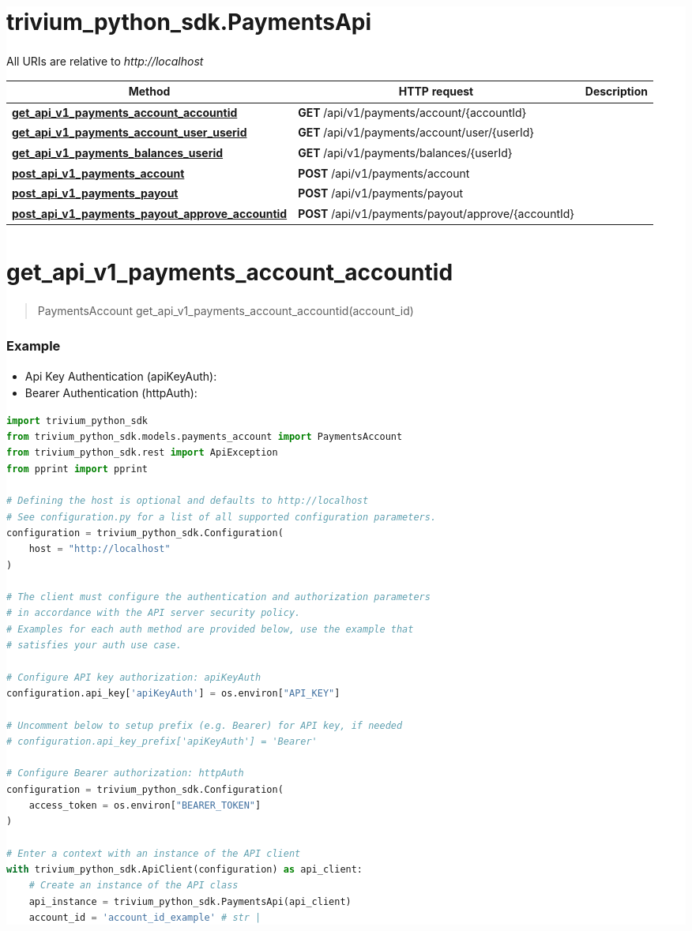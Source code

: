 # trivium_python_sdk.PaymentsApi

All URIs are relative to *http://localhost*

Method | HTTP request | Description
------------- | ------------- | -------------
[**get_api_v1_payments_account_accountid**](PaymentsApi.md#get_api_v1_payments_account_accountid) | **GET** /api/v1/payments/account/{accountId} | 
[**get_api_v1_payments_account_user_userid**](PaymentsApi.md#get_api_v1_payments_account_user_userid) | **GET** /api/v1/payments/account/user/{userId} | 
[**get_api_v1_payments_balances_userid**](PaymentsApi.md#get_api_v1_payments_balances_userid) | **GET** /api/v1/payments/balances/{userId} | 
[**post_api_v1_payments_account**](PaymentsApi.md#post_api_v1_payments_account) | **POST** /api/v1/payments/account | 
[**post_api_v1_payments_payout**](PaymentsApi.md#post_api_v1_payments_payout) | **POST** /api/v1/payments/payout | 
[**post_api_v1_payments_payout_approve_accountid**](PaymentsApi.md#post_api_v1_payments_payout_approve_accountid) | **POST** /api/v1/payments/payout/approve/{accountId} | 


# **get_api_v1_payments_account_accountid**
> PaymentsAccount get_api_v1_payments_account_accountid(account_id)



### Example

* Api Key Authentication (apiKeyAuth):
* Bearer Authentication (httpAuth):

```python
import trivium_python_sdk
from trivium_python_sdk.models.payments_account import PaymentsAccount
from trivium_python_sdk.rest import ApiException
from pprint import pprint

# Defining the host is optional and defaults to http://localhost
# See configuration.py for a list of all supported configuration parameters.
configuration = trivium_python_sdk.Configuration(
    host = "http://localhost"
)

# The client must configure the authentication and authorization parameters
# in accordance with the API server security policy.
# Examples for each auth method are provided below, use the example that
# satisfies your auth use case.

# Configure API key authorization: apiKeyAuth
configuration.api_key['apiKeyAuth'] = os.environ["API_KEY"]

# Uncomment below to setup prefix (e.g. Bearer) for API key, if needed
# configuration.api_key_prefix['apiKeyAuth'] = 'Bearer'

# Configure Bearer authorization: httpAuth
configuration = trivium_python_sdk.Configuration(
    access_token = os.environ["BEARER_TOKEN"]
)

# Enter a context with an instance of the API client
with trivium_python_sdk.ApiClient(configuration) as api_client:
    # Create an instance of the API class
    api_instance = trivium_python_sdk.PaymentsApi(api_client)
    account_id = 'account_id_example' # str | 

```